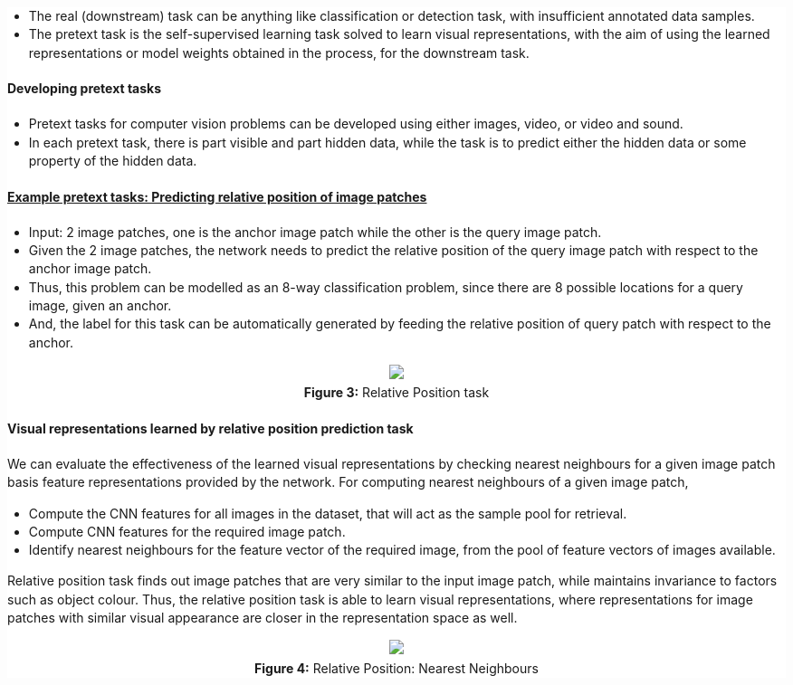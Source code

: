 - The real (downstream) task can be anything like classification or detection task, with insufficient annotated data samples.
- The pretext task is the self-supervised learning task solved to learn visual representations, with the aim of using the learned representations or model weights obtained in the process, for the downstream task.


#### Developing pretext tasks

- Pretext tasks for computer vision problems can be developed using either images, video, or video and sound.
- In each pretext task, there is part visible and part hidden data, while the task is to predict either the hidden data or some property of the hidden data.


#### [Example pretext tasks: Predicting relative position of image patches](https://www.youtube.com/watch?v=0KeR6i1_56g&t=759s)

- Input: 2 image patches, one is the anchor image patch while the other is the query image patch.
- Given the 2 image patches, the network needs to predict the relative position of the query image patch with respect to the anchor image patch.
- Thus, this problem can be modelled as an 8-way classification problem, since there are 8 possible locations for a query image, given an anchor.
- And, the label for this task can be automatically generated by feeding the relative position of query patch with respect to the anchor.

<center>
<img src="{{site.baseurl}}/images/week10/10-1/img03.jpg" width="70%"/><br>
<b>Figure 3:</b> Relative Position task
</center>


#### Visual representations learned by relative position prediction task

We can evaluate the effectiveness of the learned visual representations by checking nearest neighbours for a given image patch basis feature representations provided by the network. For computing nearest neighbours of a given image patch,

- Compute the CNN features for all images in the dataset, that will act as the sample pool for retrieval.
- Compute CNN features for the required image patch.
- Identify nearest neighbours for the feature vector of the required image, from the pool of feature vectors of images available.

Relative position task finds out image patches that are very similar to the input image patch, while maintains invariance to factors such as object colour. Thus, the relative position task is able to learn visual representations, where representations for image patches with similar visual appearance are closer in the representation space as well.

<center>
<img src="{{site.baseurl}}/images/week10/10-1/img04.jpg" width="100%"/><br>
<b>Figure 4:</b> Relative Position: Nearest Neighbours
</center>
